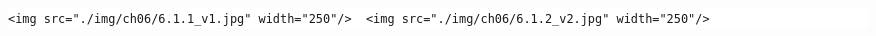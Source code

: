     <img src="./img/ch06/6.1.1_v1.jpg" width="250"/>  <img src="./img/ch06/6.1.2_v2.jpg" width="250"/>
</center>
